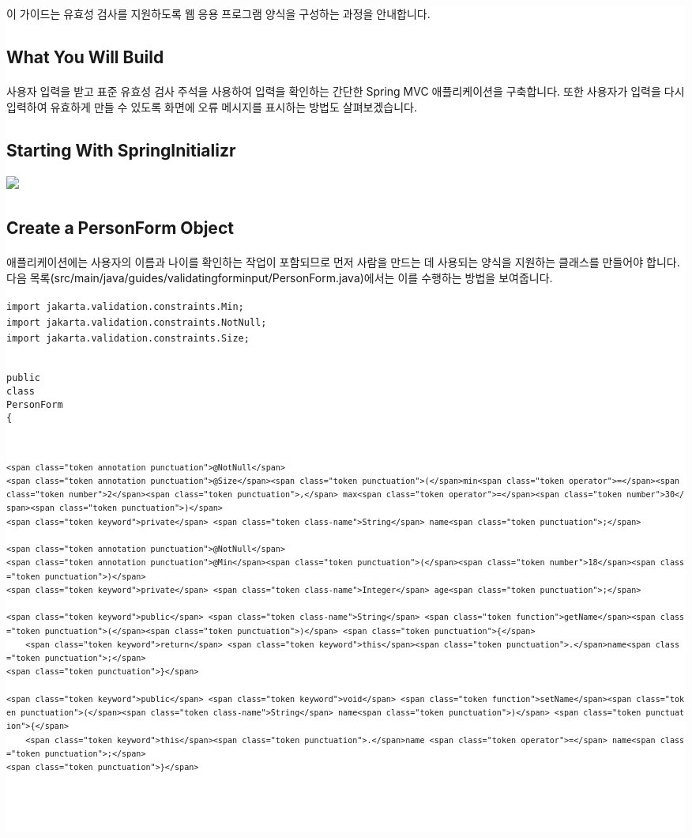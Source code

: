 <p>이 가이드는 유효성 검사를 지원하도록 웹 응용 프로그램 양식을 구성하는 과정을 안내합니다.</p>
<h2 id="what-you-will-build">What You Will Build</h2>
<p>사용자 입력을 받고 표준 유효성 검사 주석을 사용하여 입력을 확인하는 간단한 Spring MVC 애플리케이션을 구축합니다. 또한 사용자가 입력을 다시 입력하여 유효하게 만들 수 있도록 화면에 오류 메시지를 표시하는 방법도 살펴보겠습니다.</p>
<h2 id="starting-with-springinitializr">Starting With SpringInitializr</h2>
<p><img src="https://velog.velcdn.com/images/dev_hammy/post/6e82fe29-05b7-4bc0-b473-699714f8f848/image.png"></p>
<h2 id="create-a-personform-object">Create a PersonForm Object</h2>
<p>애플리케이션에는 사용자의 이름과 나이를 확인하는 작업이 포함되므로 먼저 사람을 만드는 데 사용되는 양식을 지원하는 클래스를 만들어야 합니다. 다음 목록(src/main/java/guides/validatingforminput/PersonForm.java)에서는 이를 수행하는 방법을 보여줍니다.</p>
<pre><code class="language-java"><span class="token keyword">import</span> <span class="token namespace">jakarta<span class="token punctuation">.</span>validation<span class="token punctuation">.</span>constraints</span><span class="token punctuation">.</span><span class="token class-name">Min</span><span class="token punctuation">;</span>
<span class="token keyword">import</span> <span class="token namespace">jakarta<span class="token punctuation">.</span>validation<span class="token punctuation">.</span>constraints</span><span class="token punctuation">.</span><span class="token class-name">NotNull</span><span class="token punctuation">;</span>
<span class="token keyword">import</span> <span class="token namespace">jakarta<span class="token punctuation">.</span>validation<span class="token punctuation">.</span>constraints</span><span class="token punctuation">.</span><span class="token class-name">Size</span><span class="token punctuation">;</span>

<span class="token keyword">public</span> <span class="token keyword">class</span> <span class="token class-name">PersonForm</span> <span class="token punctuation">{</span>

	<span class="token annotation punctuation">@NotNull</span>
	<span class="token annotation punctuation">@Size</span><span class="token punctuation">(</span>min<span class="token operator">=</span><span class="token number">2</span><span class="token punctuation">,</span> max<span class="token operator">=</span><span class="token number">30</span><span class="token punctuation">)</span>
	<span class="token keyword">private</span> <span class="token class-name">String</span> name<span class="token punctuation">;</span>

	<span class="token annotation punctuation">@NotNull</span>
	<span class="token annotation punctuation">@Min</span><span class="token punctuation">(</span><span class="token number">18</span><span class="token punctuation">)</span>
	<span class="token keyword">private</span> <span class="token class-name">Integer</span> age<span class="token punctuation">;</span>

	<span class="token keyword">public</span> <span class="token class-name">String</span> <span class="token function">getName</span><span class="token punctuation">(</span><span class="token punctuation">)</span> <span class="token punctuation">{</span>
		<span class="token keyword">return</span> <span class="token keyword">this</span><span class="token punctuation">.</span>name<span class="token punctuation">;</span>
	<span class="token punctuation">}</span>

	<span class="token keyword">public</span> <span class="token keyword">void</span> <span class="token function">setName</span><span class="token punctuation">(</span><span class="token class-name">String</span> name<span class="token punctuation">)</span> <span class="token punctuation">{</span>
		<span class="token keyword">this</span><span class="token punctuation">.</span>name <span class="token operator">=</span> name<span class="token punctuation">;</span>
	<span class="token punctuation">}</span>
